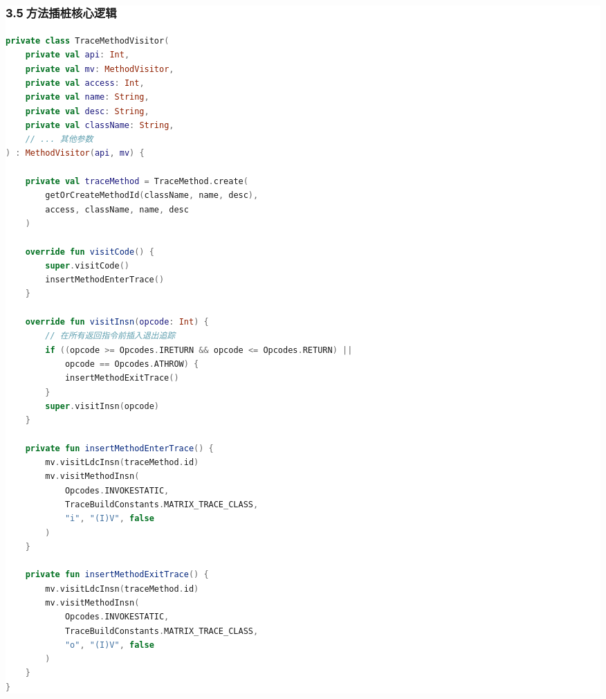 ### 3.5 方法插桩核心逻辑

```kotlin
private class TraceMethodVisitor(
    private val api: Int,
    private val mv: MethodVisitor,
    private val access: Int,
    private val name: String,
    private val desc: String,
    private val className: String,
    // ... 其他参数
) : MethodVisitor(api, mv) {
    
    private val traceMethod = TraceMethod.create(
        getOrCreateMethodId(className, name, desc),
        access, className, name, desc
    )

    override fun visitCode() {
        super.visitCode()
        insertMethodEnterTrace()
    }

    override fun visitInsn(opcode: Int) {
        // 在所有返回指令前插入退出追踪
        if ((opcode >= Opcodes.IRETURN && opcode <= Opcodes.RETURN) || 
            opcode == Opcodes.ATHROW) {
            insertMethodExitTrace()
        }
        super.visitInsn(opcode)
    }

    private fun insertMethodEnterTrace() {
        mv.visitLdcInsn(traceMethod.id)
        mv.visitMethodInsn(
            Opcodes.INVOKESTATIC,
            TraceBuildConstants.MATRIX_TRACE_CLASS,
            "i", "(I)V", false
        )
    }

    private fun insertMethodExitTrace() {
        mv.visitLdcInsn(traceMethod.id)
        mv.visitMethodInsn(
            Opcodes.INVOKESTATIC,
            TraceBuildConstants.MATRIX_TRACE_CLASS,
            "o", "(I)V", false
        )
    }
}
```
